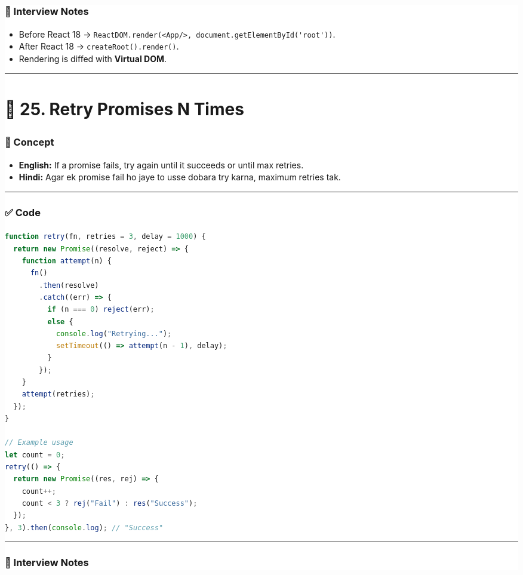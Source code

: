 
### 🎯 Interview Notes

* Before React 18 → `ReactDOM.render(<App/>, document.getElementById('root'))`.
* After React 18 → `createRoot().render()`.
* Rendering is diffed with **Virtual DOM**.

---

# 🔹 25. **Retry Promises N Times**

### 📝 Concept

* **English:** If a promise fails, try again until it succeeds or until max retries.
* **Hindi:** Agar ek promise fail ho jaye to usse dobara try karna, maximum retries tak.

---

### ✅ Code

```js
function retry(fn, retries = 3, delay = 1000) {
  return new Promise((resolve, reject) => {
    function attempt(n) {
      fn()
        .then(resolve)
        .catch((err) => {
          if (n === 0) reject(err);
          else {
            console.log("Retrying...");
            setTimeout(() => attempt(n - 1), delay);
          }
        });
    }
    attempt(retries);
  });
}

// Example usage
let count = 0;
retry(() => {
  return new Promise((res, rej) => {
    count++;
    count < 3 ? rej("Fail") : res("Success");
  });
}, 3).then(console.log); // "Success"
```

---

### 🎯 Interview Notes

